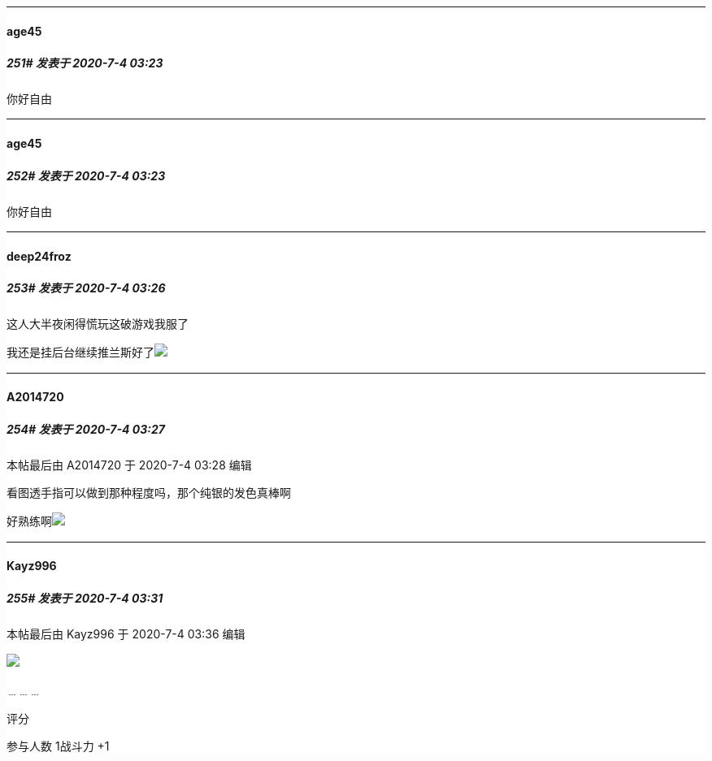 
-----

####  age45  
##### 251#       发表于 2020-7-4 03:23


你好自由


-----

####  age45  
##### 252#       发表于 2020-7-4 03:23


你好自由


-----

####  deep24froz  
##### 253#       发表于 2020-7-4 03:26


这人大半夜闲得慌玩这破游戏我服了

我还是挂后台继续推兰斯好了<img src="https://static.saraba1st.com/image/smiley/face2017/067.png" referrerpolicy="no-referrer">


-----

####  A2014720  
##### 254#       发表于 2020-7-4 03:27


 本帖最后由 A2014720 于 2020-7-4 03:28 编辑 

看图透手指可以做到那种程度吗，那个纯银的发色真棒啊

好熟练啊<img src="https://static.saraba1st.com/image/smiley/face2017/111.png" referrerpolicy="no-referrer">


-----

####  Kayz996  
##### 255#       发表于 2020-7-4 03:31


 本帖最后由 Kayz996 于 2020-7-4 03:36 编辑 

<img src="https://static.saraba1st.com/image/smiley/face2017/075.png" referrerpolicy="no-referrer">


﹍﹍﹍

评分


 参与人数 1战斗力 +1
